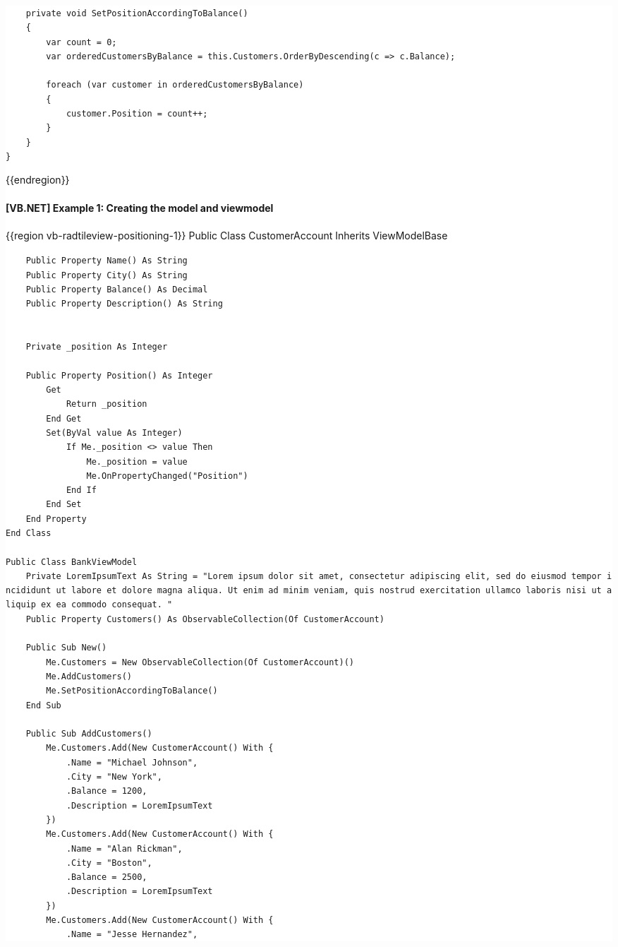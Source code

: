         private void SetPositionAccordingToBalance()
        {
            var count = 0;
            var orderedCustomersByBalance = this.Customers.OrderByDescending(c => c.Balance);

            foreach (var customer in orderedCustomersByBalance)
            {
                customer.Position = count++;
            }
        }
    }
{{endregion}}

#### __[VB.NET] Example 1: Creating the model and viewmodel__
{{region vb-radtileview-positioning-1}}
	Public Class CustomerAccount
	Inherits ViewModelBase

		Public Property Name() As String
		Public Property City() As String
		Public Property Balance() As Decimal
		Public Property Description() As String


		Private _position As Integer

		Public Property Position() As Integer
			Get
				Return _position
			End Get
			Set(ByVal value As Integer)
				If Me._position <> value Then
					Me._position = value
					Me.OnPropertyChanged("Position")
				End If
			End Set
		End Property
	End Class

	Public Class BankViewModel
		Private LoremIpsumText As String = "Lorem ipsum dolor sit amet, consectetur adipiscing elit, sed do eiusmod tempor incididunt ut labore et dolore magna aliqua. Ut enim ad minim veniam, quis nostrud exercitation ullamco laboris nisi ut aliquip ex ea commodo consequat. "
		Public Property Customers() As ObservableCollection(Of CustomerAccount)

		Public Sub New()
			Me.Customers = New ObservableCollection(Of CustomerAccount)()
			Me.AddCustomers()
			Me.SetPositionAccordingToBalance()
		End Sub

		Public Sub AddCustomers()
			Me.Customers.Add(New CustomerAccount() With {
				.Name = "Michael Johnson",
				.City = "New York",
				.Balance = 1200,
				.Description = LoremIpsumText
			})
			Me.Customers.Add(New CustomerAccount() With {
				.Name = "Alan Rickman",
				.City = "Boston",
				.Balance = 2500,
				.Description = LoremIpsumText
			})
			Me.Customers.Add(New CustomerAccount() With {
				.Name = "Jesse Hernandez",